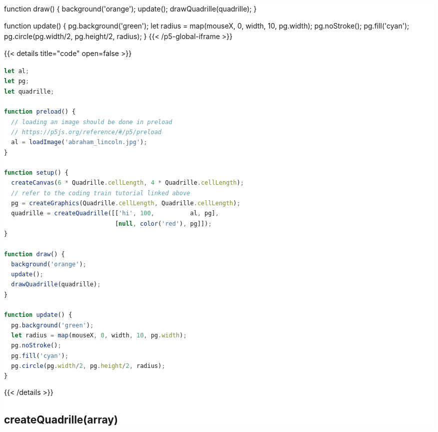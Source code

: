 function draw() {
  background('orange');
  update();
  drawQuadrille(quadrille);
}

function update() {
  pg.background('green');
  let radius = map(mouseX, 0, width, 10, pg.width);
  pg.noStroke();
  pg.fill('cyan');
  pg.circle(pg.width/2, pg.height/2, radius);
}
{{< /p5-global-iframe >}}

{{< details title="code" open=false >}}
```js
let al;
let pg;
let quadrille;

function preload() {
  // loading an image should be done in preload
  // https://p5js.org/reference/#/p5/preload
  al = loadImage('abraham_lincoln.jpg');
}

function setup() {
  createCanvas(6 * Quadrille.cellLength, 4 * Quadrille.cellLength);
  // refer to the coding train tutorial linked above
  pg = createGraphics(Quadrille.cellLength, Quadrille.cellLength);
  quadrille = createQuadrille([['hi', 100,          al, pg],
                               [null, color('red'), pg]]);
}

function draw() {
  background('orange');
  update();
  drawQuadrille(quadrille);
}

function update() {
  pg.background('green');
  let radius = map(mouseX, 0, width, 10, pg.width);
  pg.noStroke();
  pg.fill('cyan');
  pg.circle(pg.width/2, pg.height/2, radius);
}
```
{{< /details >}}

## createQuadrille(array)
